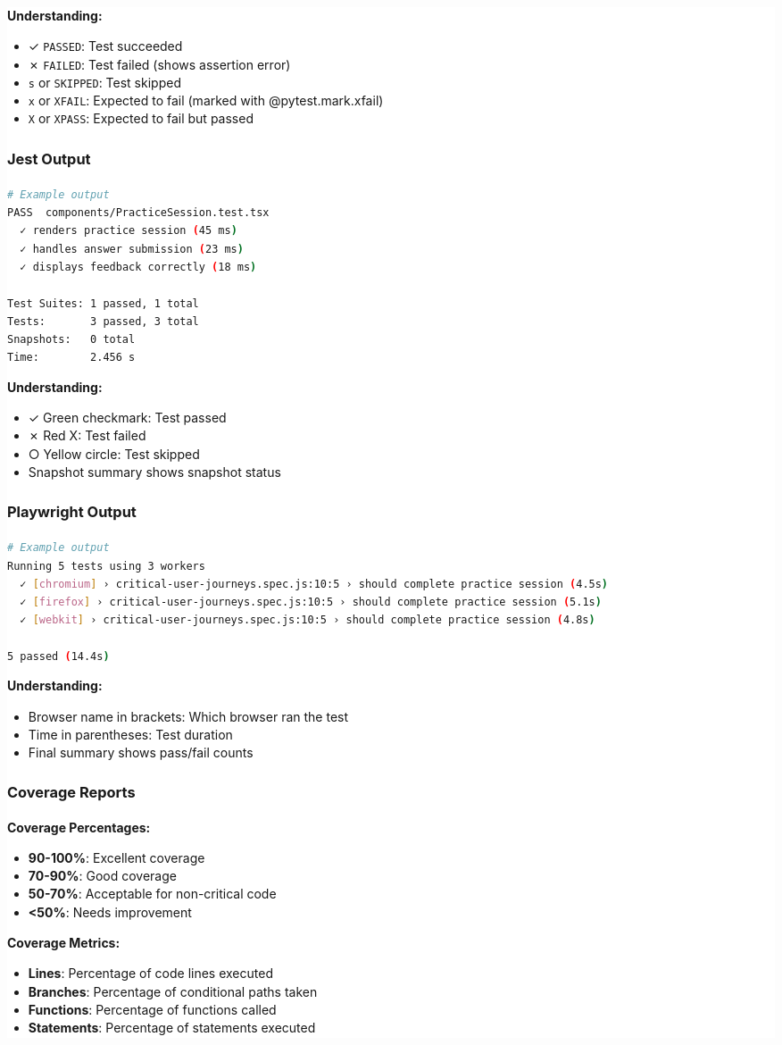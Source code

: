 **Understanding:**
- ✓ `PASSED`: Test succeeded
- ✗ `FAILED`: Test failed (shows assertion error)
- `s` or `SKIPPED`: Test skipped
- `x` or `XFAIL`: Expected to fail (marked with @pytest.mark.xfail)
- `X` or `XPASS`: Expected to fail but passed

### Jest Output

```bash
# Example output
PASS  components/PracticeSession.test.tsx
  ✓ renders practice session (45 ms)
  ✓ handles answer submission (23 ms)
  ✓ displays feedback correctly (18 ms)

Test Suites: 1 passed, 1 total
Tests:       3 passed, 3 total
Snapshots:   0 total
Time:        2.456 s
```

**Understanding:**
- ✓ Green checkmark: Test passed
- ✗ Red X: Test failed
- ○ Yellow circle: Test skipped
- Snapshot summary shows snapshot status

### Playwright Output

```bash
# Example output
Running 5 tests using 3 workers
  ✓ [chromium] › critical-user-journeys.spec.js:10:5 › should complete practice session (4.5s)
  ✓ [firefox] › critical-user-journeys.spec.js:10:5 › should complete practice session (5.1s)
  ✓ [webkit] › critical-user-journeys.spec.js:10:5 › should complete practice session (4.8s)

5 passed (14.4s)
```

**Understanding:**
- Browser name in brackets: Which browser ran the test
- Time in parentheses: Test duration
- Final summary shows pass/fail counts

### Coverage Reports

**Coverage Percentages:**
- **90-100%**: Excellent coverage
- **70-90%**: Good coverage
- **50-70%**: Acceptable for non-critical code
- **<50%**: Needs improvement

**Coverage Metrics:**
- **Lines**: Percentage of code lines executed
- **Branches**: Percentage of conditional paths taken
- **Functions**: Percentage of functions called
- **Statements**: Percentage of statements executed
